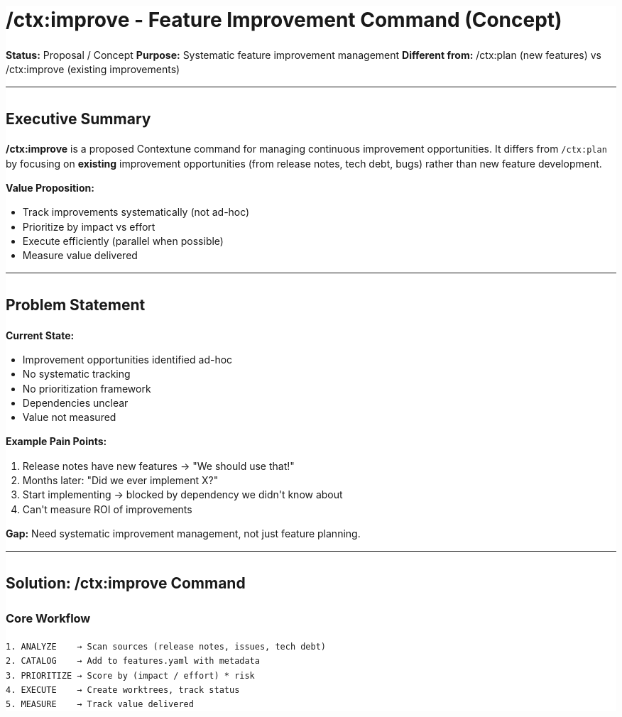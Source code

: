# /ctx:improve - Feature Improvement Command (Concept)

**Status:** Proposal / Concept
**Purpose:** Systematic feature improvement management
**Different from:** /ctx:plan (new features) vs /ctx:improve (existing improvements)

---

## Executive Summary

**/ctx:improve** is a proposed Contextune command for managing continuous improvement opportunities. It differs from `/ctx:plan` by focusing on **existing** improvement opportunities (from release notes, tech debt, bugs) rather than new feature development.

**Value Proposition:**
- Track improvements systematically (not ad-hoc)
- Prioritize by impact vs effort
- Execute efficiently (parallel when possible)
- Measure value delivered

---

## Problem Statement

**Current State:**
- Improvement opportunities identified ad-hoc
- No systematic tracking
- No prioritization framework
- Dependencies unclear
- Value not measured

**Example Pain Points:**
1. Release notes have new features → "We should use that!"
2. Months later: "Did we ever implement X?"
3. Start implementing → blocked by dependency we didn't know about
4. Can't measure ROI of improvements

**Gap:** Need systematic improvement management, not just feature planning.

---

## Solution: /ctx:improve Command

### Core Workflow

```
1. ANALYZE    → Scan sources (release notes, issues, tech debt)
2. CATALOG    → Add to features.yaml with metadata
3. PRIORITIZE → Score by (impact / effort) * risk
4. EXECUTE    → Create worktrees, track status
5. MEASURE    → Track value delivered
```
